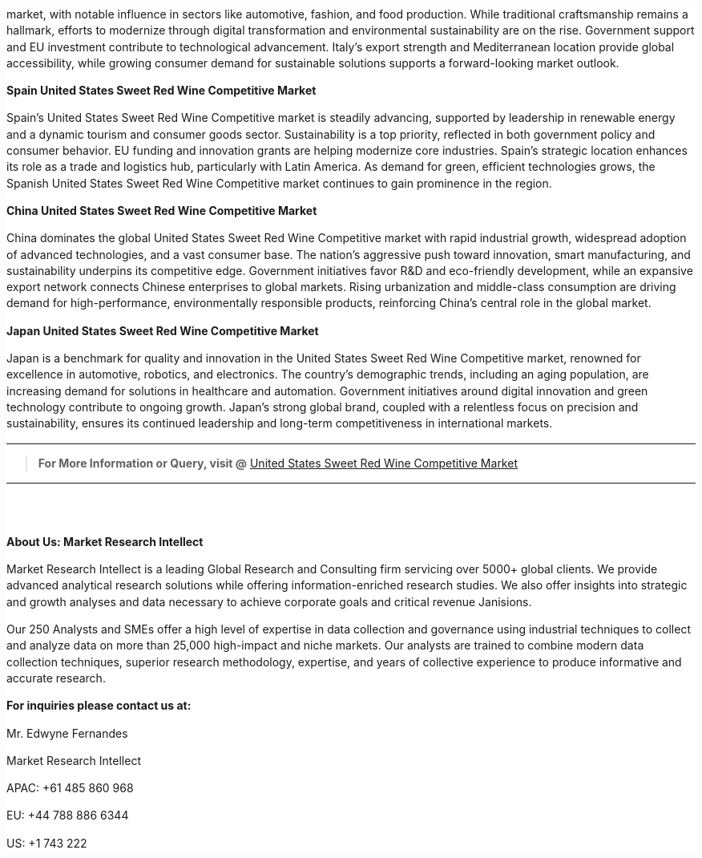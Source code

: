 market, with notable influence in sectors like automotive, fashion, and food production. While traditional craftsmanship remains a hallmark, efforts to modernize through digital transformation and environmental sustainability are on the rise. Government support and EU investment contribute to technological advancement. Italy&rsquo;s export strength and Mediterranean location provide global accessibility, while growing consumer demand for sustainable solutions supports a forward-looking market outlook.</p><p class="" data-start="4424" data-end="4975"><strong data-start="4424" data-end="4445">Spain United States Sweet Red Wine Competitive Market</strong></p><p class="" data-start="4424" data-end="4975">Spain&rsquo;s United States Sweet Red Wine Competitive market is steadily advancing, supported by leadership in renewable energy and a dynamic tourism and consumer goods sector. Sustainability is a top priority, reflected in both government policy and consumer behavior. EU funding and innovation grants are helping modernize core industries. Spain&rsquo;s strategic location enhances its role as a trade and logistics hub, particularly with Latin America. As demand for green, efficient technologies grows, the Spanish United States Sweet Red Wine Competitive market continues to gain prominence in the region.</p><p class="" data-start="4977" data-end="5589"><strong data-start="4977" data-end="4998">China United States Sweet Red Wine Competitive Market</strong></p><p class="" data-start="4977" data-end="5589">China dominates the global United States Sweet Red Wine Competitive market with rapid industrial growth, widespread adoption of advanced technologies, and a vast consumer base. The nation&rsquo;s aggressive push toward innovation, smart manufacturing, and sustainability underpins its competitive edge. Government initiatives favor R&amp;D and eco-friendly development, while an expansive export network connects Chinese enterprises to global markets. Rising urbanization and middle-class consumption are driving demand for high-performance, environmentally responsible products, reinforcing China&rsquo;s central role in the global market.</p><p class="" data-start="5591" data-end="6162"><strong data-start="5591" data-end="5612">Japan United States Sweet Red Wine Competitive Market</strong></p><p class="" data-start="5591" data-end="6162">Japan is a benchmark for quality and innovation in the United States Sweet Red Wine Competitive market, renowned for excellence in automotive, robotics, and electronics. The country&rsquo;s demographic trends, including an aging population, are increasing demand for solutions in healthcare and automation. Government initiatives around digital innovation and green technology contribute to ongoing growth. Japan&rsquo;s strong global brand, coupled with a relentless focus on precision and sustainability, ensures its continued leadership and long-term competitiveness in international markets.</p><hr /><blockquote><p><span class="font-[700]"><strong>For More Information or Query, visit&nbsp;@</strong>&nbsp;</span><span class="font-[700]"><a href="https://www.marketresearchintellect.com/product/global-sweet-red-wine-competitive-market/?utm_source=Linkedin&utm_medium=019" target="_blank" data-tracking-control-name="article-ssr-frontend-pulse_little-text-block" data-tracking-will-navigate="" data-test-link="">United States Sweet Red Wine Competitive Market</a></span></p></blockquote><hr /><h3>&nbsp;</h3><p><strong><span class="font-[700]">About Us: Market Research Intellect</span></strong></p><p><span class="">Market Research Intellect is a leading Global Research and Consulting firm servicing over 5000+ global clients. We provide advanced analytical research solutions while offering information-enriched research studies.&nbsp;</span>We also offer insights into strategic and growth analyses and data necessary to achieve corporate goals and critical revenue Janisions.</p><p><span class="">Our 250 Analysts and SMEs offer a high level of expertise in data collection and governance using industrial techniques to collect and analyze data on more than 25,000 high-impact and niche markets. Our analysts are trained to combine modern data collection techniques, superior research methodology, expertise, and years of collective experience to produce informative and accurate research.</span></p><p><strong>For inquiries please contact us at:</strong></p><p>Mr. Edwyne Fernandes</p><p>Market Research Intellect</p><p>APAC: +61 485 860 968</p><p>EU: +44 788 886 6344</p><p>US: +1 743 222